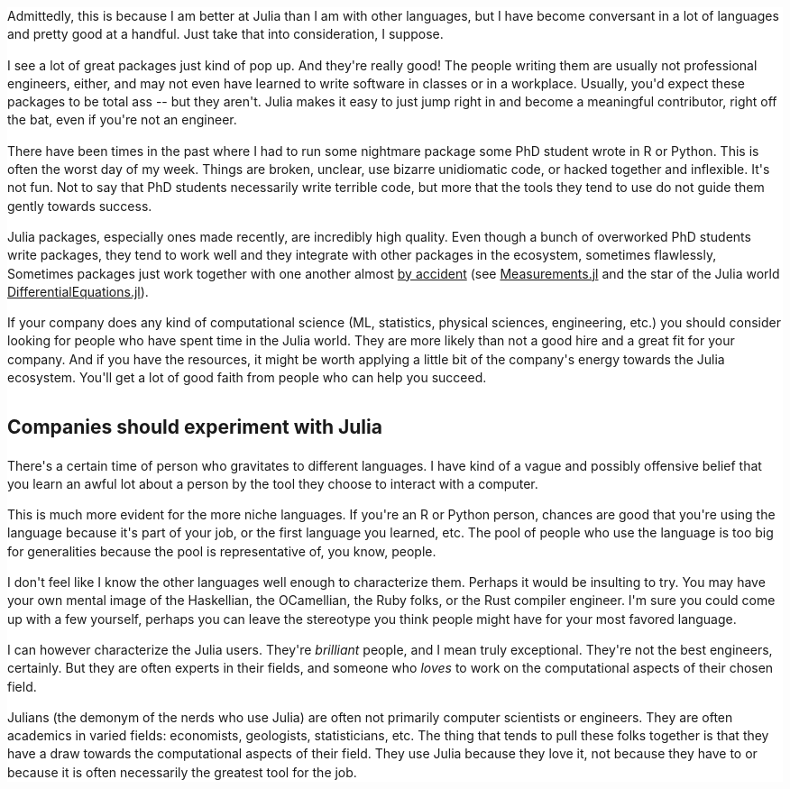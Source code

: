 Admittedly, this is because I am better at Julia than I am with other languages, but I have become conversant in a lot of languages and pretty good at a handful. Just take that into consideration, I suppose.

I see a lot of great packages just kind of pop up. And they're really good! The people writing them are usually not professional engineers, either, and may not even have learned to write software in classes or in a workplace. Usually, you'd expect these packages to be total ass -- but they aren't. Julia makes it easy to just jump right in and become a meaningful contributor, right off the bat, even if you're not an engineer.

There have been times in the past where I had to run some nightmare package some PhD student wrote in R or Python. This is often the worst day of my week. Things are broken, unclear, use bizarre unidiomatic code, or hacked together and inflexible. It's not fun. Not to say that PhD students necessarily write terrible code, but more that the tools they tend to use do not guide them gently towards success.

Julia packages, especially ones made recently, are incredibly high quality. Even though a bunch of overworked PhD students write packages, they tend to work well and they integrate with other packages in the ecosystem, sometimes flawlessly, Sometimes packages just work together with one another almost [by accident](https://docs.sciml.ai/SciMLTutorialsOutput/html/type_handling/02-uncertainties.html) (see [Measurements.jl](https://github.com/JuliaPhysics/Measurements.jl) and the star of the Julia world [DifferentialEquations.jl](https://github.com/SciML/DifferentialEquations.jl)).

If your company does any kind of computational science (ML, statistics, physical sciences, engineering, etc.) you should consider looking for people who have spent time in the Julia world. They are more likely than not a good hire and a great fit for your company. And if you have the resources, it might be worth applying a little bit of the company's energy towards the Julia ecosystem. You'll get a lot of good faith from people who can help you succeed.
## Companies should experiment with Julia

There's a certain time of person who gravitates to different languages. I have kind of a vague and possibly offensive belief that you learn an awful lot about a person by the tool they choose to interact with a computer.

This is much more evident for the more niche languages. If you're an R or Python person, chances are good that you're using the language because it's part of your job, or the first language you learned, etc. The pool of people who use the language is too big for generalities because the pool is representative of, you know, people.

I don't feel like I know the other languages well enough to characterize them. Perhaps it would be insulting to try. You may have your own mental image of the Haskellian, the OCamellian, the Ruby folks, or the Rust compiler engineer. I'm sure you could come up with a few yourself, perhaps you can leave the stereotype you think people might have for your most favored language.

I can however characterize the Julia users. They're _brilliant_ people, and I mean truly exceptional. They're not the best engineers, certainly. But they are often experts in their fields, and someone who _loves_ to work on the computational aspects of their chosen field.

Julians (the demonym of the nerds who use Julia) are often not primarily computer scientists or engineers. They are often academics in varied fields: economists, geologists, statisticians, etc. The thing that tends to pull these folks together is that they have a draw towards the computational aspects of their field. They use Julia because they love it, not because they have to or because it is often necessarily the greatest tool for the job.
